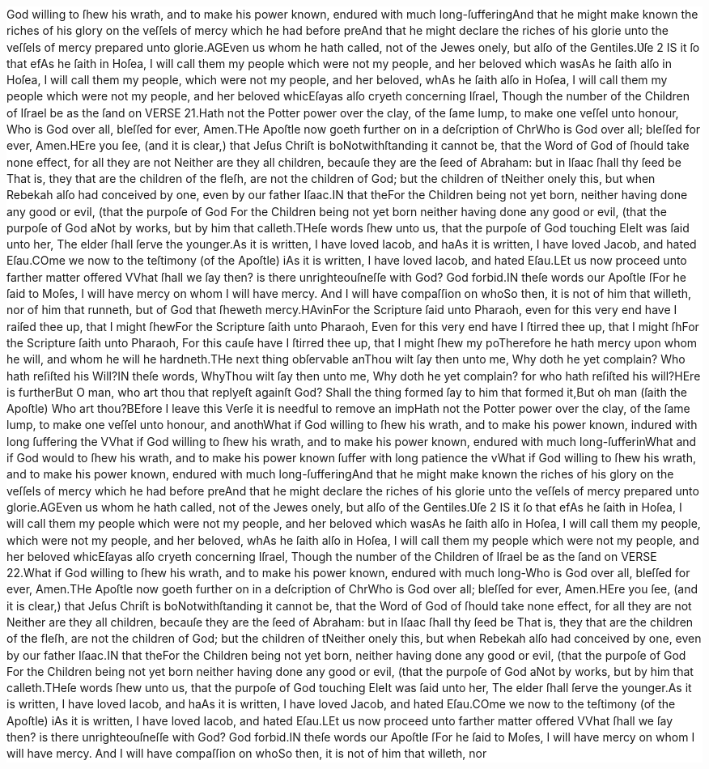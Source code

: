 God willing to ſhew his wrath, and to make his power known, endured with much long-ſufferingAnd that he might make known the riches of his glory on the veſſels of mercy which he had before preAnd that he might declare the riches of his glorie unto the veſſels of mercy prepared unto glorie.AGEven us whom he hath called, not of the Jewes onely, but alſo of the Gentiles.Ʋſe 2 IS it ſo that efAs he ſaith in Hoſea, I will call them my people which were not my people, and her beloved which wasAs he ſaith alſo in Hoſea, I will call them my people, which were not my people, and her beloved, whAs he ſaith alſo in Hoſea, I will call them my people which were not my people, and her beloved whicEſayas alſo cryeth concerning Iſrael, Though the number of the Children of Iſrael be as the ſand on VERSE 21.Hath not the Potter power over the clay, of the ſame lump, to make one veſſel unto honour, Who is God over all, bleſſed for ever, Amen.THe Apoſtle now goeth further on in a deſcription of ChrWho is God over all; bleſſed for ever, Amen.HEre you ſee, (and it is clear,) that Jeſus Chriſt is boNotwithſtanding it cannot be, that the Word of God of ſhould take none effect, for all they are not Neither are they all children, becauſe they are the ſeed of Abraham: but in Iſaac ſhall thy ſeed be That is, they that are the children of the fleſh, are not the children of God; but the children of tNeither onely this, but when Rebekah alſo had conceived by one, even by our father Iſaac.IN that theFor the Children being not yet born, neither having done any good or evil, (that the purpoſe of God For the Children being not yet born neither having done any good or evil, (that the purpoſe of God aNot by works, but by him that calleth.THeſe words ſhew unto us, that the purpoſe of God touching EleIt was ſaid unto her, The elder ſhall ſerve the younger.As it is written, I have loved Iacob, and haAs it is written, I have loved Jacob, and hated Eſau.COme we now to the teſtimony (of the Apoſtle) iAs it is written, I have loved Iacob, and hated Eſau.LEt us now proceed unto farther matter offered VVhat ſhall we ſay then? is there unrighteouſneſſe with God? God forbid.IN theſe words our Apoſtle ſFor he ſaid to Moſes, I will have mercy on whom I will have mercy. And I will have compaſſion on whoSo then, it is not of him that willeth, nor of him that runneth, but of God that ſheweth mercy.HAvinFor the Scripture ſaid unto Pharaoh, even for this very end have I raiſed thee up, that I might ſhewFor the Scripture ſaith unto Pharaoh, Even for this very end have I ſtirred thee up, that I might ſhFor the Scripture ſaith unto Pharaoh, For this cauſe have I ſtirred thee up, that I might ſhew my poTherefore he hath mercy upon whom he will, and whom he will he hardneth.THe next thing obſervable anThou wilt ſay then unto me, Why doth he yet complain? Who hath reſiſted his Will?IN theſe words, WhyThou wilt ſay then unto me, Why doth he yet complain? for who hath reſiſted his will?HEre is furtherBut O man, who art thou that replyeſt againſt God? Shall the thing formed ſay to him that formed it,But oh man (ſaith the Apoſtle) Who art thou?BEfore I leave this Verſe it is needful to remove an impHath not the Potter power over the clay, of the ſame lump, to make one veſſel unto honour, and anothWhat if God willing to ſhew his wrath, and to make his power known, indured with long ſuffering the VVhat if God willing to ſhew his wrath, and to make his power known, endured with much long-ſufferinWhat and if God would to ſhew his wrath, and to make his power known ſuffer with long patience the vWhat if God willing to ſhew his wrath, and to make his power known, endured with much long-ſufferingAnd that he might make known the riches of his glory on the veſſels of mercy which he had before preAnd that he might declare the riches of his glorie unto the veſſels of mercy prepared unto glorie.AGEven us whom he hath called, not of the Jewes onely, but alſo of the Gentiles.Ʋſe 2 IS it ſo that efAs he ſaith in Hoſea, I will call them my people which were not my people, and her beloved which wasAs he ſaith alſo in Hoſea, I will call them my people, which were not my people, and her beloved, whAs he ſaith alſo in Hoſea, I will call them my people which were not my people, and her beloved whicEſayas alſo cryeth concerning Iſrael, Though the number of the Children of Iſrael be as the ſand on VERSE 22.What if God willing to ſhew his wrath, and to make his power known, endured with much long-Who is God over all, bleſſed for ever, Amen.THe Apoſtle now goeth further on in a deſcription of ChrWho is God over all; bleſſed for ever, Amen.HEre you ſee, (and it is clear,) that Jeſus Chriſt is boNotwithſtanding it cannot be, that the Word of God of ſhould take none effect, for all they are not Neither are they all children, becauſe they are the ſeed of Abraham: but in Iſaac ſhall thy ſeed be That is, they that are the children of the fleſh, are not the children of God; but the children of tNeither onely this, but when Rebekah alſo had conceived by one, even by our father Iſaac.IN that theFor the Children being not yet born, neither having done any good or evil, (that the purpoſe of God For the Children being not yet born neither having done any good or evil, (that the purpoſe of God aNot by works, but by him that calleth.THeſe words ſhew unto us, that the purpoſe of God touching EleIt was ſaid unto her, The elder ſhall ſerve the younger.As it is written, I have loved Iacob, and haAs it is written, I have loved Jacob, and hated Eſau.COme we now to the teſtimony (of the Apoſtle) iAs it is written, I have loved Iacob, and hated Eſau.LEt us now proceed unto farther matter offered VVhat ſhall we ſay then? is there unrighteouſneſſe with God? God forbid.IN theſe words our Apoſtle ſFor he ſaid to Moſes, I will have mercy on whom I will have mercy. And I will have compaſſion on whoSo then, it is not of him that willeth, nor